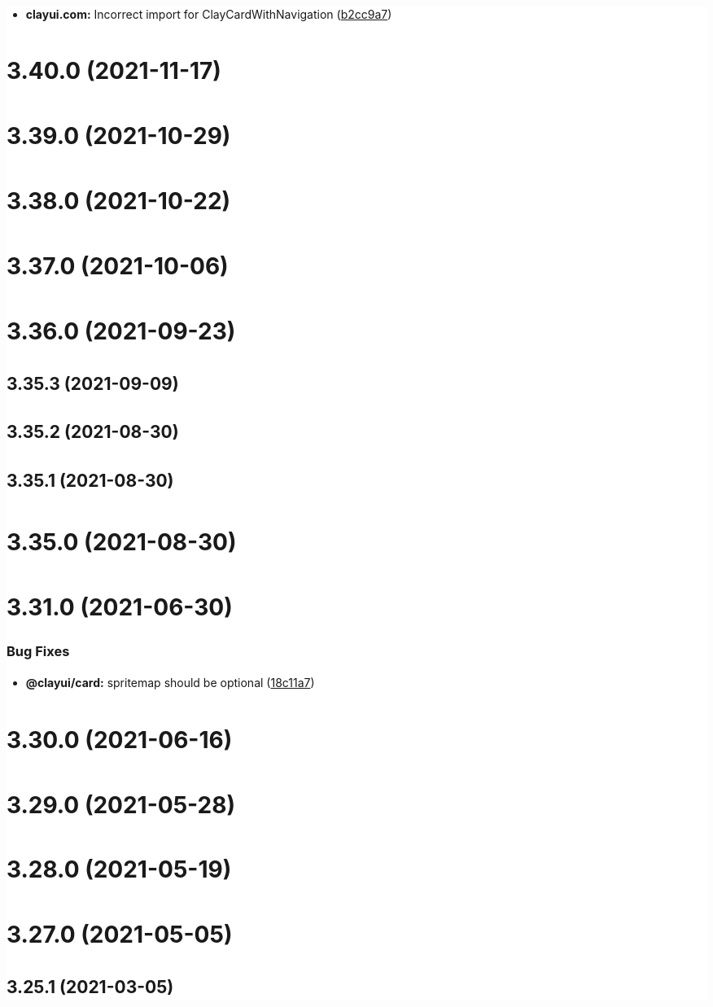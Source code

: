 -   **clayui.com:** Incorrect import for ClayCardWithNavigation ([b2cc9a7](https://github.com/liferay/clay/commit/b2cc9a726d920ad064c65acd12f48308aa4b3d36))

# 3.40.0 (2021-11-17)

# 3.39.0 (2021-10-29)

# 3.38.0 (2021-10-22)

# 3.37.0 (2021-10-06)

# 3.36.0 (2021-09-23)

## 3.35.3 (2021-09-09)

## 3.35.2 (2021-08-30)

## 3.35.1 (2021-08-30)

# 3.35.0 (2021-08-30)

# 3.31.0 (2021-06-30)

### Bug Fixes

-   **@clayui/card:** spritemap should be optional ([18c11a7](https://github.com/liferay/clay/commit/18c11a72393cedcc8cce332414e6bf26b2477960))

# 3.30.0 (2021-06-16)

# 3.29.0 (2021-05-28)

# 3.28.0 (2021-05-19)

# 3.27.0 (2021-05-05)

## 3.25.1 (2021-03-05)
